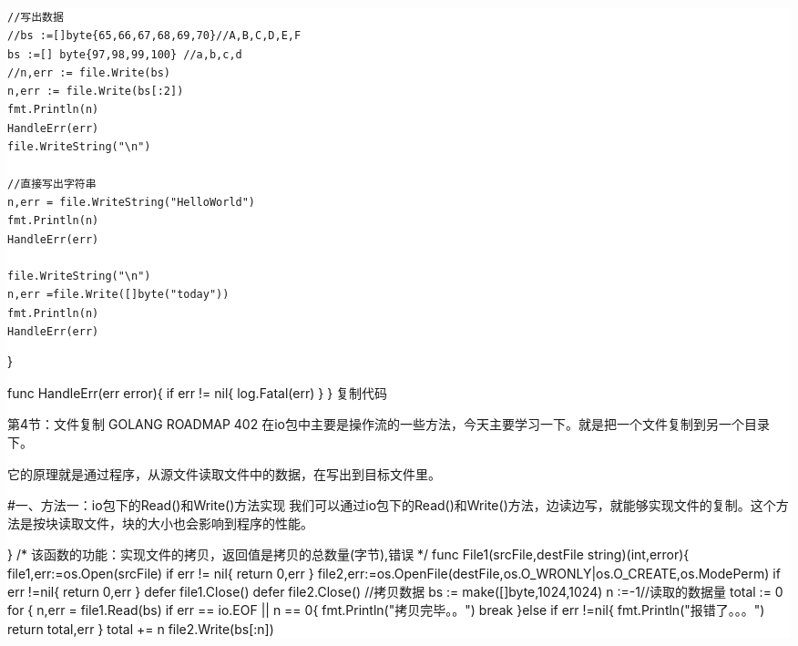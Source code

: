     //写出数据
    //bs :=[]byte{65,66,67,68,69,70}//A,B,C,D,E,F
    bs :=[] byte{97,98,99,100} //a,b,c,d
    //n,err := file.Write(bs)
    n,err := file.Write(bs[:2])
    fmt.Println(n)
    HandleErr(err)
    file.WriteString("\n")

    //直接写出字符串
    n,err = file.WriteString("HelloWorld")
    fmt.Println(n)
    HandleErr(err)

    file.WriteString("\n")
    n,err =file.Write([]byte("today"))
    fmt.Println(n)
    HandleErr(err)

}

func HandleErr(err error){
    if err != nil{
        log.Fatal(err)
    }
}
复制代码

第4节：文件复制
GOLANG ROADMAP 402
在io包中主要是操作流的一些方法，今天主要学习一下。就是把一个文件复制到另一个目录下。

它的原理就是通过程序，从源文件读取文件中的数据，在写出到目标文件里。


#一、方法一：io包下的Read()和Write()方法实现
我们可以通过io包下的Read()和Write()方法，边读边写，就能够实现文件的复制。这个方法是按块读取文件，块的大小也会影响到程序的性能。

}
/*
该函数的功能：实现文件的拷贝，返回值是拷贝的总数量(字节),错误
 */
func File1(srcFile,destFile string)(int,error){
    file1,err:=os.Open(srcFile)
    if err != nil{
        return 0,err
    }
    file2,err:=os.OpenFile(destFile,os.O_WRONLY|os.O_CREATE,os.ModePerm)
    if err !=nil{
        return 0,err
    }
    defer file1.Close()
    defer file2.Close()
    //拷贝数据
    bs := make([]byte,1024,1024)
    n :=-1//读取的数据量
    total := 0
    for {
        n,err = file1.Read(bs)
        if err == io.EOF || n == 0{
            fmt.Println("拷贝完毕。。")
            break
        }else if err !=nil{
            fmt.Println("报错了。。。")
            return total,err
        }
        total += n
        file2.Write(bs[:n])
